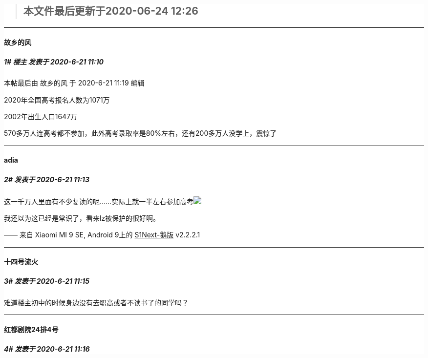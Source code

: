 > ## **本文件最后更新于2020-06-24 12:26** 



*****

####  故乡的风  
##### 1#       楼主       发表于 2020-6-21 11:10



 本帖最后由 故乡的风 于 2020-6-21 11:19 编辑 

2020年全国高考报名人数为1071万


2002年出生人口1647万


570多万人连高考都不参加，此外高考录取率是80%左右，还有200多万人没学上，震惊了







*****

####  adia  
##### 2#       发表于 2020-6-21 11:13




这一千万人里面有不少复读的呢……实际上就一半左右参加高考<img src="https://static.saraba1st.com/image/smiley/face2017/001.png" referrerpolicy="no-referrer">

我还以为这已经是常识了，看来lz被保护的很好啊。

—— 来自 Xiaomi MI 9 SE, Android 9上的 [S1Next-鹅版](https://github.com/ykrank/S1-Next/releases) v2.2.2.1







*****

####  十四号流火  
##### 3#       发表于 2020-6-21 11:15




难道楼主初中的时候身边没有去职高或者不读书了的同学吗？







*****

####  红都剧院24排4号  
##### 4#       发表于 2020-6-21 11:16
